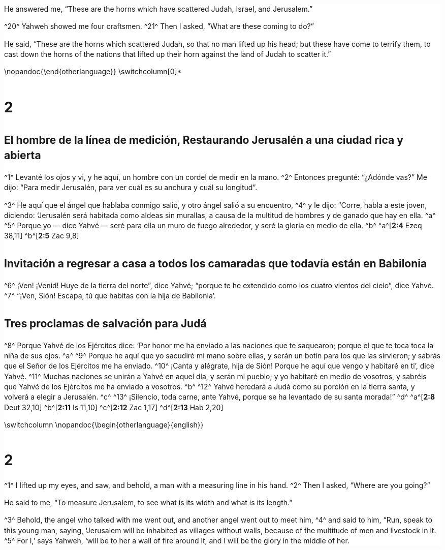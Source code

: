 He answered me, “These are the horns which have scattered Judah, Israel, and Jerusalem.” 

^20^ Yahweh showed me four craftsmen. ^21^ Then I asked, “What are these coming to do?” 

He said, “These are the horns which scattered Judah, so that no man lifted up his head; but these have come to terrify them, to cast down the horns of the nations that lifted up their horn against the land of Judah to scatter it.” 

\nopandoc{\end{otherlanguage}}
\switchcolumn[0]*

# 2
## El hombre de la línea de medición, Restaurando Jerusalén a una ciudad rica y abierta
^1^ Levanté los ojos y vi, y he aquí, un hombre con un cordel de medir en la mano. ^2^ Entonces pregunté: “¿Adónde vas?” Me dijo: “Para medir Jerusalén, para ver cuál es su anchura y cuál su longitud”.

^3^ He aquí que el ángel que hablaba conmigo salió, y otro ángel salió a su encuentro, ^4^ y le dijo: “Corre, habla a este joven, diciendo: ‘Jerusalén será habitada como aldeas sin murallas, a causa de la multitud de hombres y de ganado que hay en ella. ^a^ ^5^ Porque yo — dice Yahvé — seré para ella un muro de fuego alrededor, y seré la gloria en medio de ella. ^b^
^a^[**2:4** Ezeq 38,11] ^b^[**2:5** Zac 9,8]

## Invitación a regresar a casa a todos los camaradas que todavía están en Babilonia
^6^ ¡Ven! ¡Venid! Huye de la tierra del norte”, dice Yahvé; “porque te he extendido como los cuatro vientos del cielo”, dice Yahvé. ^7^ “¡Ven, Sión! Escapa, tú que habitas con la hija de Babilonia’.

## Tres proclamas de salvación para Judá
^8^ Porque Yahvé de los Ejércitos dice: ‘Por honor me ha enviado a las naciones que te saquearon; porque el que te toca toca la niña de sus ojos. ^a^ ^9^ Porque he aquí que yo sacudiré mi mano sobre ellas, y serán un botín para los que las sirvieron; y sabrás que el Señor de los Ejércitos me ha enviado. ^10^ ¡Canta y alégrate, hija de Sión! Porque he aquí que vengo y habitaré en ti’, dice Yahvé. ^11^ Muchas naciones se unirán a Yahvé en aquel día, y serán mi pueblo; y yo habitaré en medio de vosotros, y sabréis que Yahvé de los Ejércitos me ha enviado a vosotros. ^b^ ^12^ Yahvé heredará a Judá como su porción en la tierra santa, y volverá a elegir a Jerusalén. ^c^ ^13^ ¡Silencio, toda carne, ante Yahvé, porque se ha levantado de su santa morada!” ^d^
^a^[**2:8** Deut 32,10] ^b^[**2:11** Is 11,10] ^c^[**2:12** Zac 1,17] ^d^[**2:13** Hab 2,20]

\switchcolumn
\nopandoc{\begin{otherlanguage}{english}}

# 2
^1^ I lifted up my eyes, and saw, and behold, a man with a measuring line in his hand. ^2^ Then I asked, “Where are you going?” 

He said to me, “To measure Jerusalem, to see what is its width and what is its length.” 

^3^ Behold, the angel who talked with me went out, and another angel went out to meet him, ^4^ and said to him, “Run, speak to this young man, saying, ‘Jerusalem will be inhabited as villages without walls, because of the multitude of men and livestock in it. ^5^ For I,’ says Yahweh, ‘will be to her a wall of fire around it, and I will be the glory in the middle of her. 
